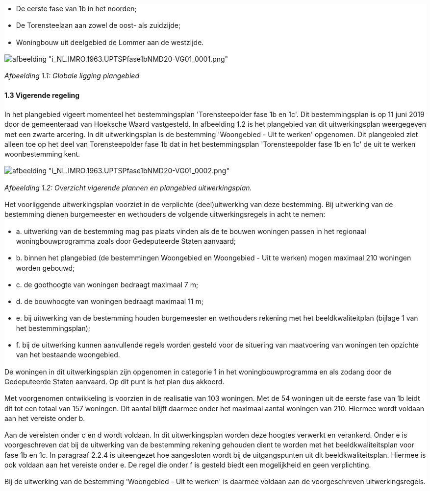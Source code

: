* De eerste fase van 1b in het noorden;

* De Torensteelaan aan zowel de oost\- als zuidzijde;

* Woningbouw uit deelgebied de Lommer aan de westzijde.

![afbeelding "i_NL.IMRO.1963.UPTSPfase1bNMD20-VG01_0001.png"](i_NL.IMRO.1963.UPTSPfase1bNMD20-VG01_0001.png)

*Afbeelding 1\.1: Globale ligging plangebied*

#### 1\.3 Vigerende regeling

In het plangebied vigeert momenteel het bestemmingsplan 'Torensteepolder fase 1b en 1c'. Dit bestemmingsplan is op 11 juni 2019 door de gemeenteraad van Hoeksche Waard vastgesteld. In afbeelding 1\.2 is het plangebied van dit uitwerkingsplan weergegeven met een zwarte arcering. In dit uitwerkingsplan is de bestemming 'Woongebied \- Uit te werken' opgenomen. Dit plangebied ziet alleen toe op het deel van Torensteepolder fase 1b dat in het bestemmingsplan 'Torensteepolder fase 1b en 1c' de uit te werken woonbestemming kent.

![afbeelding "i_NL.IMRO.1963.UPTSPfase1bNMD20-VG01_0002.png"](i_NL.IMRO.1963.UPTSPfase1bNMD20-VG01_0002.png)

*Afbeelding 1\.2: Overzicht vigerende plannen en plangebied uitwerkingsplan.*

Het voorliggende uitwerkingsplan voorziet in de verplichte (deel)uitwerking van deze bestemming. Bij uitwerking van de bestemming dienen burgemeester en wethouders de volgende uitwerkingsregels in acht te nemen:

* a. uitwerking van de bestemming mag pas plaats vinden als de te bouwen woningen passen in het regionaal woningbouwprogramma zoals door Gedeputeerde Staten aanvaard;

* b. binnen het plangebied (de bestemmingen Woongebied en Woongebied \- Uit te werken) mogen maximaal 210 woningen worden gebouwd;

* c. de goothoogte van woningen bedraagt maximaal 7 m;

* d. de bouwhoogte van woningen bedraagt maximaal 11 m;

* e. bij uitwerking van de bestemming houden burgemeester en wethouders rekening met het beeldkwaliteitplan (bijlage 1 van het bestemmingsplan);

* f. bij de uitwerking kunnen aanvullende regels worden gesteld voor de situering van maatvoering van woningen ten opzichte van het bestaande woongebied.

De woningen in dit uitwerkingsplan zijn opgenomen in categorie 1 in het woningbouwprogramma en als zodang door de Gedeputeerde Staten aanvaard. Op dit punt is het plan dus akkoord.

Met voorgenomen ontwikkeling is voorzien in de realisatie van 103 woningen. Met de 54 woningen uit de eerste fase van 1b leidt dit tot een totaal van 157 woningen. Dit aantal blijft daarmee onder het maximaal aantal woningen van 210\. Hiermee wordt voldaan aan het vereiste onder b.

Aan de vereisten onder c en d wordt voldaan. In dit uitwerkingsplan worden deze hoogtes verwerkt en verankerd. Onder e is voorgeschreven dat bij de uitwerking van de bestemming rekening gehouden dient te worden met het beeldkwaliteitsplan voor fase 1b en 1c. In paragraaf 2\.2\.4 is uiteengezet hoe aangesloten wordt bij de uitgangspunten uit dit beeldkwaliteitsplan. Hiermee is ook voldaan aan het vereiste onder e. De regel die onder f is gesteld biedt een mogelijkheid en geen verplichting.

Bij de uitwerking van de bestemming 'Woongebied \- Uit te werken' is daarmee voldaan aan de voorgeschreven uitwerkingsregels.
